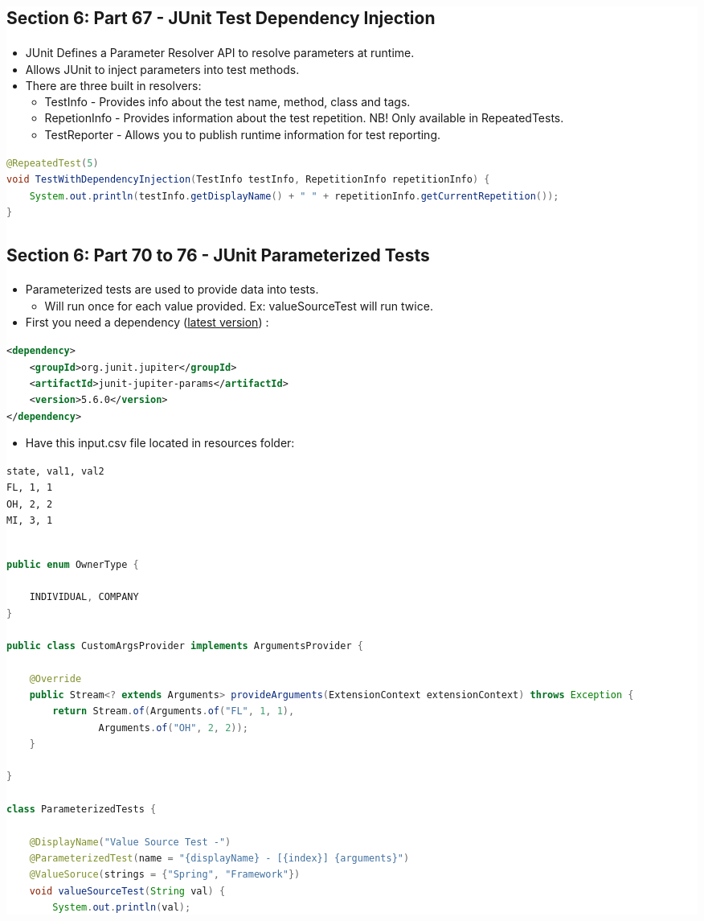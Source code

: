 ## Section 6: Part 67 - JUnit Test Dependency Injection

- JUnit Defines a Parameter Resolver API to resolve parameters at runtime.
- Allows JUnit to inject parameters into test methods.
- There are three built in resolvers:
	- TestInfo - Provides info about the test name, method, class and tags.
	- RepetionInfo - Provides information about the test repetition. NB! Only available in RepeatedTests.
	- TestReporter - Allows you to publish runtime information for test reporting.
	
```Java
@RepeatedTest(5)
void TestWithDependencyInjection(TestInfo testInfo, RepetitionInfo repetitionInfo) {
	System.out.println(testInfo.getDisplayName() + " " + repetitionInfo.getCurrentRepetition());
}
```

## Section 6: Part 70 to 76 - JUnit Parameterized Tests

- Parameterized tests are used to provide data into tests.
	- Will run once for each value provided. Ex: valueSourceTest will run twice.
- First you need a dependency ([latest version](https://mvnrepository.com/artifact/org.junit.jupiter/junit-jupiter-params)) :

```XML
<dependency>
	<groupId>org.junit.jupiter</groupId>
	<artifactId>junit-jupiter-params</artifactId>
	<version>5.6.0</version>
</dependency>
```

 - Have this input.csv file located in resources folder:

```CSV
state, val1, val2
FL, 1, 1
OH, 2, 2
MI, 3, 1
```

```Java

public enum OwnerType {

	INDIVIDUAL, COMPANY
}

public class CustomArgsProvider implements ArgumentsProvider {
	
	@Override
	public Stream<? extends Arguments> provideArguments(ExtensionContext extensionContext) throws Exception {
		return Stream.of(Arguments.of("FL", 1, 1),
				Arguments.of("OH", 2, 2));
	}

}

class ParameterizedTests {

	@DisplayName("Value Source Test -")
	@ParameterizedTest(name = "{displayName} - [{index}] {arguments}")
	@ValueSoruce(strings = {"Spring", "Framework"})
	void valueSourceTest(String val) {
		System.out.println(val);
```